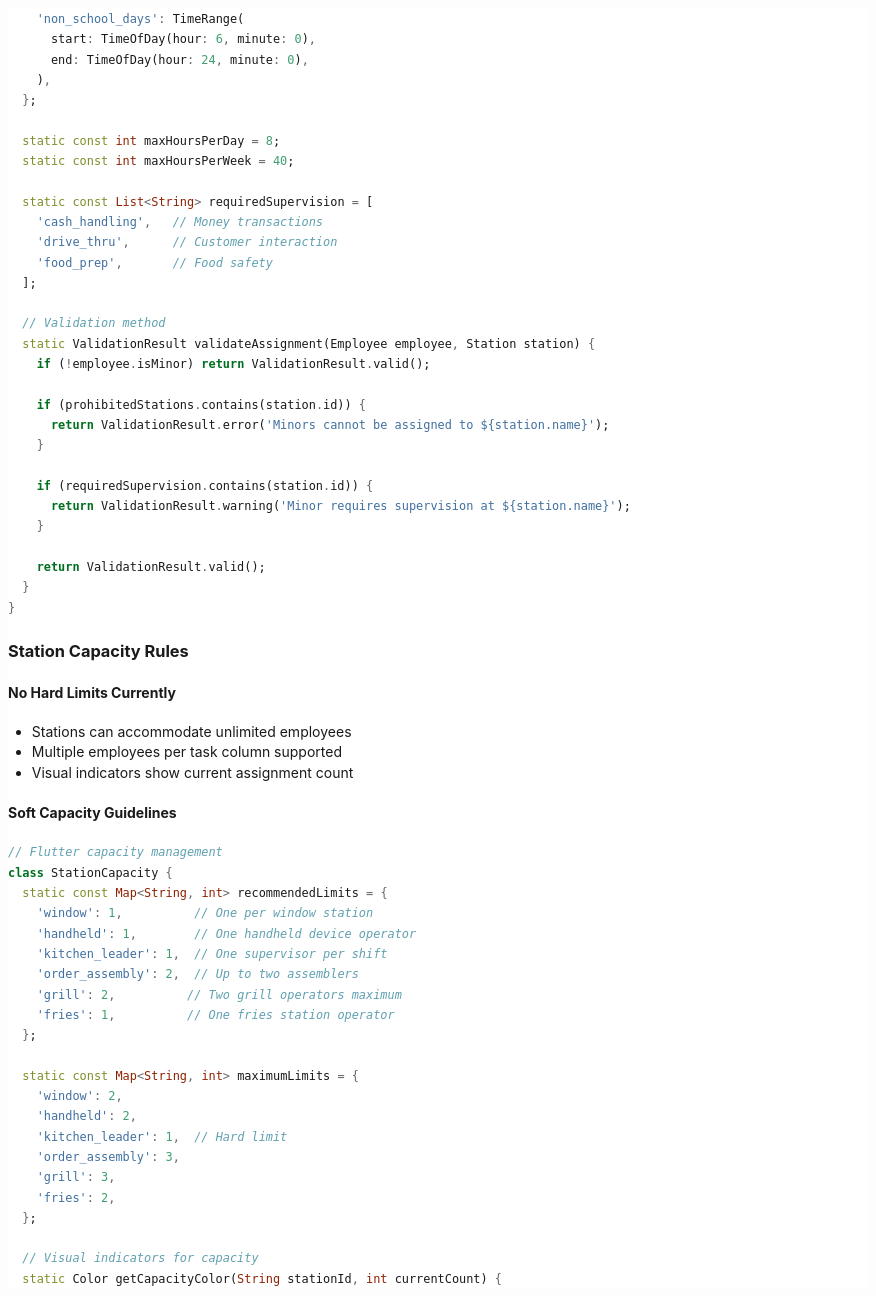```dart
    'non_school_days': TimeRange(
      start: TimeOfDay(hour: 6, minute: 0),
      end: TimeOfDay(hour: 24, minute: 0),
    ),
  };
  
  static const int maxHoursPerDay = 8;
  static const int maxHoursPerWeek = 40;
  
  static const List<String> requiredSupervision = [
    'cash_handling',   // Money transactions
    'drive_thru',      // Customer interaction
    'food_prep',       // Food safety
  ];
  
  // Validation method
  static ValidationResult validateAssignment(Employee employee, Station station) {
    if (!employee.isMinor) return ValidationResult.valid();
    
    if (prohibitedStations.contains(station.id)) {
      return ValidationResult.error('Minors cannot be assigned to ${station.name}');
    }
    
    if (requiredSupervision.contains(station.id)) {
      return ValidationResult.warning('Minor requires supervision at ${station.name}');
    }
    
    return ValidationResult.valid();
  }
}
```

### Station Capacity Rules

#### **No Hard Limits Currently**
- Stations can accommodate unlimited employees
- Multiple employees per task column supported
- Visual indicators show current assignment count

#### **Soft Capacity Guidelines**
```dart
// Flutter capacity management
class StationCapacity {
  static const Map<String, int> recommendedLimits = {
    'window': 1,          // One per window station
    'handheld': 1,        // One handheld device operator
    'kitchen_leader': 1,  // One supervisor per shift
    'order_assembly': 2,  // Up to two assemblers
    'grill': 2,          // Two grill operators maximum
    'fries': 1,          // One fries station operator
  };
  
  static const Map<String, int> maximumLimits = {
    'window': 2,
    'handheld': 2,
    'kitchen_leader': 1,  // Hard limit
    'order_assembly': 3,
    'grill': 3,
    'fries': 2,
  };
  
  // Visual indicators for capacity
  static Color getCapacityColor(String stationId, int currentCount) {
```
